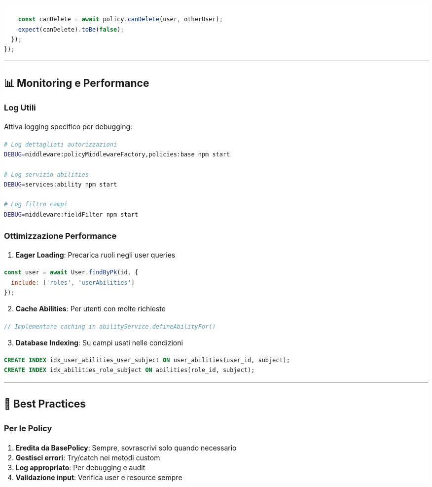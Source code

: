 ```javascript
    
    const canDelete = await policy.canDelete(user, otherUser);
    expect(canDelete).toBe(false);
  });
});
```

---

## 📊 Monitoring e Performance

### Log Utili

Attiva logging specifico per debugging:

```bash
# Log dettagliati autorizzazioni
DEBUG=middleware:policyMiddlewareFactory,policies:base npm start

# Log servizio abilities
DEBUG=services:ability npm start

# Log filtro campi
DEBUG=middleware:fieldFilter npm start
```

### Ottimizzazione Performance

1. **Eager Loading**: Precarica ruoli negli user queries
```javascript
const user = await User.findByPk(id, {
  include: ['roles', 'userAbilities']
});
```

2. **Cache Abilities**: Per utenti con molte richieste
```javascript
// Implementare caching in abilityService.defineAbilityFor()
```

3. **Database Indexing**: Su campi usati nelle condizioni
```sql
CREATE INDEX idx_user_abilities_user_subject ON user_abilities(user_id, subject);
CREATE INDEX idx_abilities_role_subject ON abilities(role_id, subject);
```

---

## 🚀 Best Practices

### Per le Policy

1. **Eredita da BasePolicy**: Sempre, sovrascrivi solo quando necessario
2. **Gestisci errori**: Try/catch nei metodi custom
3. **Log appropriato**: Per debugging e audit
4. **Validazione input**: Verifica user e resource sempre
